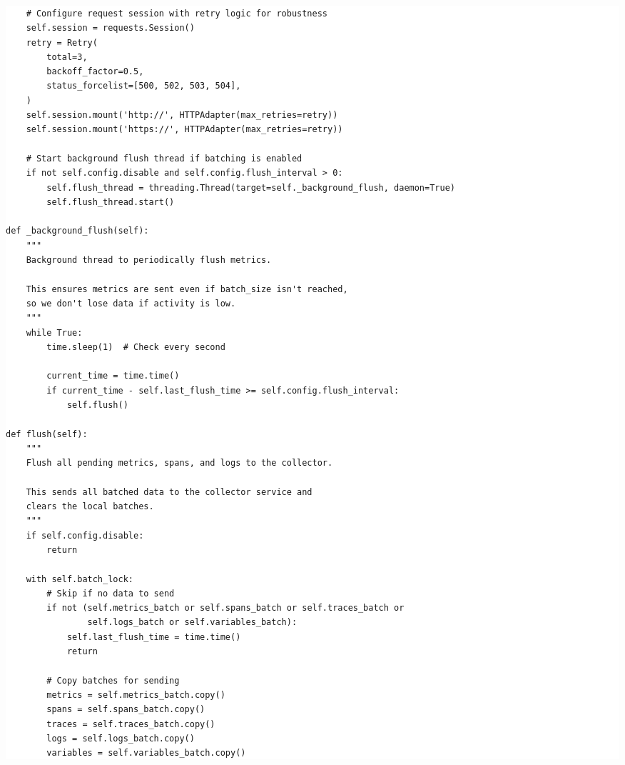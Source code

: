         # Configure request session with retry logic for robustness
        self.session = requests.Session()
        retry = Retry(
            total=3,
            backoff_factor=0.5,
            status_forcelist=[500, 502, 503, 504],
        )
        self.session.mount('http://', HTTPAdapter(max_retries=retry))
        self.session.mount('https://', HTTPAdapter(max_retries=retry))
        
        # Start background flush thread if batching is enabled
        if not self.config.disable and self.config.flush_interval > 0:
            self.flush_thread = threading.Thread(target=self._background_flush, daemon=True)
            self.flush_thread.start()
    
    def _background_flush(self):
        """
        Background thread to periodically flush metrics.
        
        This ensures metrics are sent even if batch_size isn't reached,
        so we don't lose data if activity is low.
        """
        while True:
            time.sleep(1)  # Check every second
            
            current_time = time.time()
            if current_time - self.last_flush_time >= self.config.flush_interval:
                self.flush()
    
    def flush(self):
        """
        Flush all pending metrics, spans, and logs to the collector.
        
        This sends all batched data to the collector service and
        clears the local batches.
        """
        if self.config.disable:
            return
        
        with self.batch_lock:
            # Skip if no data to send
            if not (self.metrics_batch or self.spans_batch or self.traces_batch or 
                    self.logs_batch or self.variables_batch):
                self.last_flush_time = time.time()
                return
            
            # Copy batches for sending
            metrics = self.metrics_batch.copy()
            spans = self.spans_batch.copy()
            traces = self.traces_batch.copy()
            logs = self.logs_batch.copy()
            variables = self.variables_batch.copy()
            
